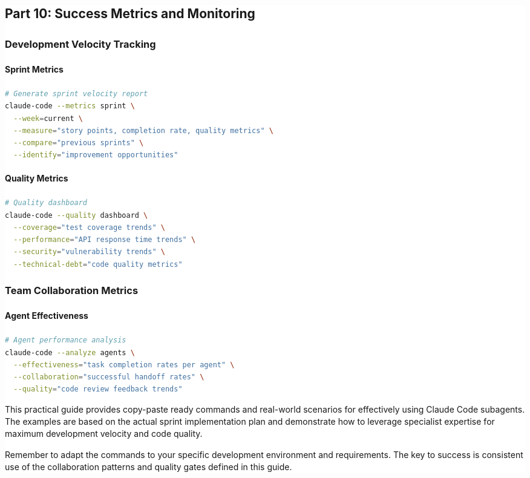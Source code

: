 
## Part 10: Success Metrics and Monitoring

### Development Velocity Tracking

#### Sprint Metrics
```bash
# Generate sprint velocity report
claude-code --metrics sprint \
  --week=current \
  --measure="story points, completion rate, quality metrics" \
  --compare="previous sprints" \
  --identify="improvement opportunities"
```

#### Quality Metrics
```bash
# Quality dashboard
claude-code --quality dashboard \
  --coverage="test coverage trends" \
  --performance="API response time trends" \
  --security="vulnerability trends" \
  --technical-debt="code quality metrics"
```

### Team Collaboration Metrics

#### Agent Effectiveness
```bash
# Agent performance analysis
claude-code --analyze agents \
  --effectiveness="task completion rates per agent" \
  --collaboration="successful handoff rates" \
  --quality="code review feedback trends"
```

This practical guide provides copy-paste ready commands and real-world scenarios for effectively using Claude Code subagents. The examples are based on the actual sprint implementation plan and demonstrate how to leverage specialist expertise for maximum development velocity and code quality.

Remember to adapt the commands to your specific development environment and requirements. The key to success is consistent use of the collaboration patterns and quality gates defined in this guide.